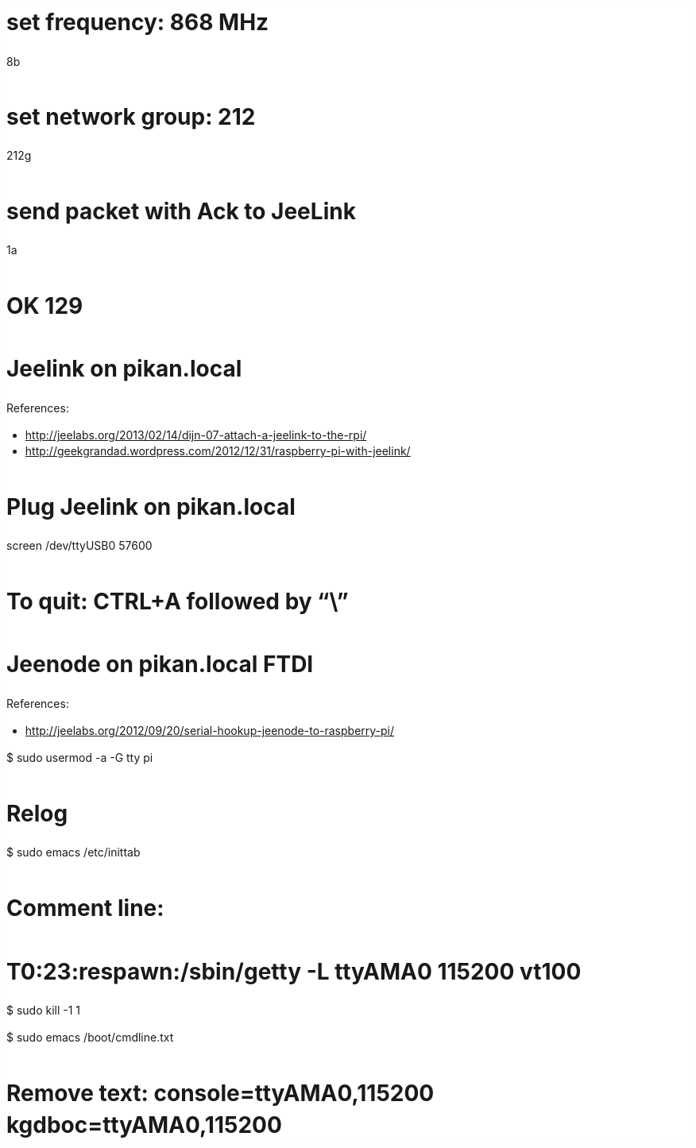 # set frequency: 868 MHz
8b

# set network group: 212
212g

# send packet with Ack to JeeLink
1a
# OK 129


Jeelink on pikan.local
======================

References:
- http://jeelabs.org/2013/02/14/dijn-07-attach-a-jeelink-to-the-rpi/
- http://geekgrandad.wordpress.com/2012/12/31/raspberry-pi-with-jeelink/

# Plug Jeelink on pikan.local

screen /dev/ttyUSB0 57600
# To quit: CTRL+A followed by “\”


Jeenode on pikan.local FTDI
===========================

References:
- http://jeelabs.org/2012/09/20/serial-hookup-jeenode-to-raspberry-pi/

$ sudo usermod -a -G tty pi

# Relog

$ sudo emacs /etc/inittab

# Comment line:
# T0:23:respawn:/sbin/getty -L ttyAMA0 115200 vt100

$ sudo kill -1 1

$ sudo emacs /boot/cmdline.txt

# Remove text: console=ttyAMA0,115200 kgdboc=ttyAMA0,115200
